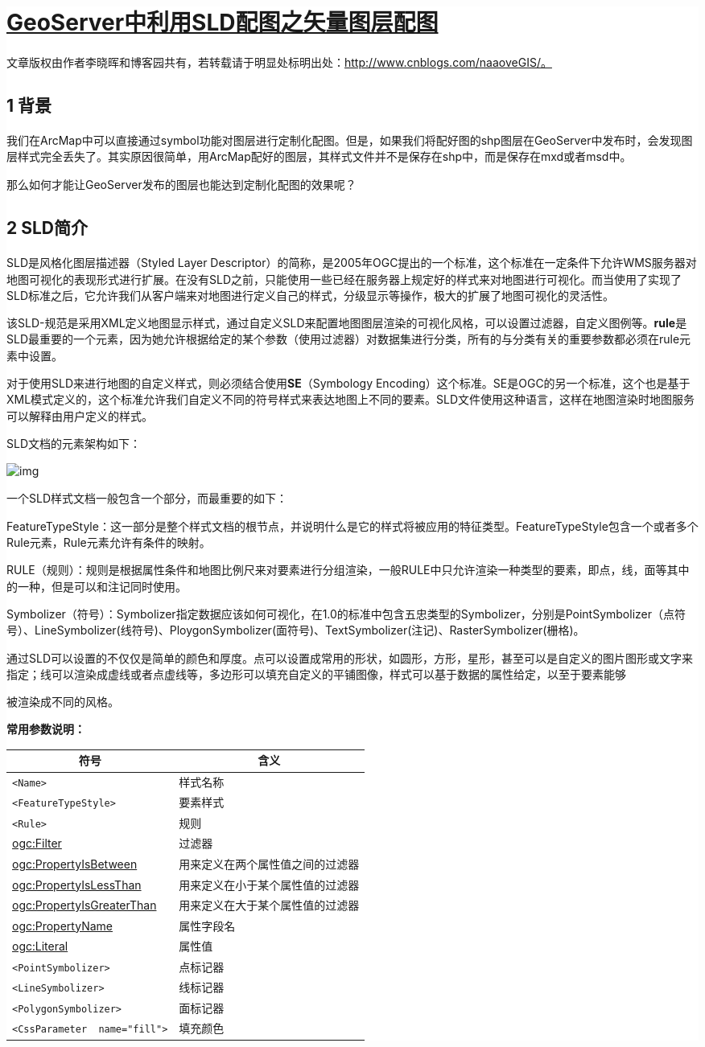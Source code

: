 # [GeoServer中利用SLD配图之矢量图层配图](https://www.cnblogs.com/naaoveGIS/p/4176198.html)

文章版权由作者李晓晖和博客园共有，若转载请于明显处标明出处：http://www.cnblogs.com/naaoveGIS/。

## 1 背景

我们在ArcMap中可以直接通过symbol功能对图层进行定制化配图。但是，如果我们将配好图的shp图层在GeoServer中发布时，会发现图层样式完全丢失了。其实原因很简单，用ArcMap配好的图层，其样式文件并不是保存在shp中，而是保存在mxd或者msd中。

那么如何才能让GeoServer发布的图层也能达到定制化配图的效果呢？

## 2 SLD简介

SLD是风格化图层描述器（Styled Layer Descriptor）的简称，是2005年OGC提出的一个标准，这个标准在一定条件下允许WMS服务器对地图可视化的表现形式进行扩展。在没有SLD之前，只能使用一些已经在服务器上规定好的样式来对地图进行可视化。而当使用了实现了SLD标准之后，它允许我们从客户端来对地图进行定义自己的样式，分级显示等操作，极大的扩展了地图可视化的灵活性。

该SLD-规范是采用XML定义地图显示样式，通过自定义SLD来配置地图图层渲染的可视化风格，可以设置过滤器，自定义图例等。**rule**是SLD最重要的一个元素，因为她允许根据给定的某个参数（使用过滤器）对数据集进行分类，所有的与分类有关的重要参数都必须在rule元素中设置。

对于使用SLD来进行地图的自定义样式，则必须结合使用**SE**（Symbology Encoding）这个标准。SE是OGC的另一个标准，这个也是基于XML模式定义的，这个标准允许我们自定义不同的符号样式来表达地图上不同的要素。SLD文件使用这种语言，这样在地图渲染时地图服务可以解释由用户定义的样式。

SLD文档的元素架构如下：

   ![img](https://images0.cnblogs.com/blog/656746/201412/210933319527289.png)         

一个SLD样式文档一般包含一个部分，而最重要的如下：

FeatureTypeStyle：这一部分是整个样式文档的根节点，并说明什么是它的样式将被应用的特征类型。FeatureTypeStyle包含一个或者多个Rule元素，Rule元素允许有条件的映射。

RULE（规则）：规则是根据属性条件和地图比例尺来对要素进行分组渲染，一般RULE中只允许渲染一种类型的要素，即点，线，面等其中的一种，但是可以和注记同时使用。

Symbolizer（符号）：Symbolizer指定数据应该如何可视化，在1.0的标准中包含五忠类型的Symbolizer，分别是PointSymbolizer（点符号）、LineSymbolizer(线符号)、PloygonSymbolizer(面符号)、TextSymbolizer(注记)、RasterSymbolizer(栅格)。

通过SLD可以设置的不仅仅是简单的颜色和厚度。点可以设置成常用的形状，如圆形，方形，星形，甚至可以是自定义的图片图形或文字来指定；线可以渲染成虚线或者点虚线等，多边形可以填充自定义的平铺图像，样式可以基于数据的属性给定，以至于要素能够

被渲染成不同的风格。

**常用参数说明：**

| 符号                                 | 含义                             |
| ------------------------------------ | -------------------------------- |
| `<Name>`                             | 样式名称                         |
| `<FeatureTypeStyle>`                 | 要素样式                         |
| `<Rule>`                             | 规则                             |
| <ogc:Filter>                         | 过滤器                           |
| <ogc:PropertyIsBetween>              | 用来定义在两个属性值之间的过滤器 |
| <ogc:PropertyIsLessThan>             | 用来定义在小于某个属性值的过滤器 |
| <ogc:PropertyIsGreaterThan>          | 用来定义在大于某个属性值的过滤器 |
| <ogc:PropertyName>                   | 属性字段名                       |
| <ogc:Literal>                        | 属性值                           |
| `<PointSymbolizer>`                  | 点标记器                         |
| `<LineSymbolizer>`                   | 线标记器                         |
| `<PolygonSymbolizer>`                | 面标记器                         |
| `<CssParameter  name="fill">`        | 填充颜色                         |